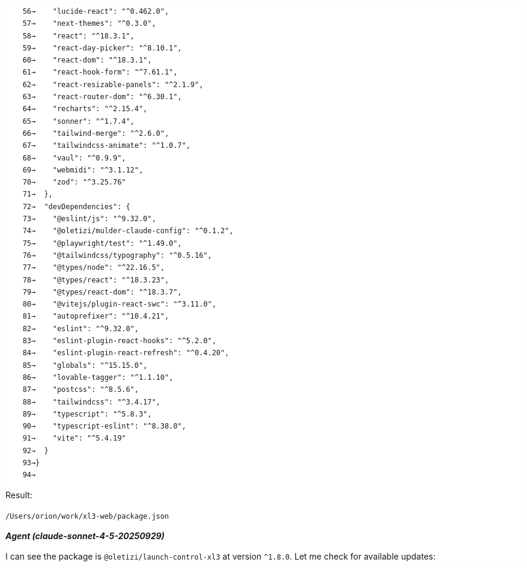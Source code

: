 ```
    56→    "lucide-react": "^0.462.0",
    57→    "next-themes": "^0.3.0",
    58→    "react": "^18.3.1",
    59→    "react-day-picker": "^8.10.1",
    60→    "react-dom": "^18.3.1",
    61→    "react-hook-form": "^7.61.1",
    62→    "react-resizable-panels": "^2.1.9",
    63→    "react-router-dom": "^6.30.1",
    64→    "recharts": "^2.15.4",
    65→    "sonner": "^1.7.4",
    66→    "tailwind-merge": "^2.6.0",
    67→    "tailwindcss-animate": "^1.0.7",
    68→    "vaul": "^0.9.9",
    69→    "webmidi": "^3.1.12",
    70→    "zod": "^3.25.76"
    71→  },
    72→  "devDependencies": {
    73→    "@eslint/js": "^9.32.0",
    74→    "@oletizi/mulder-claude-config": "^0.1.2",
    75→    "@playwright/test": "^1.49.0",
    76→    "@tailwindcss/typography": "^0.5.16",
    77→    "@types/node": "^22.16.5",
    78→    "@types/react": "^18.3.23",
    79→    "@types/react-dom": "^18.3.7",
    80→    "@vitejs/plugin-react-swc": "^3.11.0",
    81→    "autoprefixer": "^10.4.21",
    82→    "eslint": "^9.32.0",
    83→    "eslint-plugin-react-hooks": "^5.2.0",
    84→    "eslint-plugin-react-refresh": "^0.4.20",
    85→    "globals": "^15.15.0",
    86→    "lovable-tagger": "^1.1.10",
    87→    "postcss": "^8.5.6",
    88→    "tailwindcss": "^3.4.17",
    89→    "typescript": "^5.8.3",
    90→    "typescript-eslint": "^8.38.0",
    91→    "vite": "^5.4.19"
    92→  }
    93→}
    94→
```

Result:

```
/Users/orion/work/xl3-web/package.json
```

_**Agent (claude-sonnet-4-5-20250929)**_



I can see the package is `@oletizi/launch-control-xl3` at version `^1.8.0`. Let me check for available updates:
